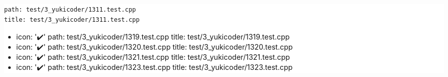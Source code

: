     path: test/3_yukicoder/1311.test.cpp
    title: test/3_yukicoder/1311.test.cpp
  - icon: ':heavy_check_mark:'
    path: test/3_yukicoder/1319.test.cpp
    title: test/3_yukicoder/1319.test.cpp
  - icon: ':heavy_check_mark:'
    path: test/3_yukicoder/1320.test.cpp
    title: test/3_yukicoder/1320.test.cpp
  - icon: ':heavy_check_mark:'
    path: test/3_yukicoder/1321.test.cpp
    title: test/3_yukicoder/1321.test.cpp
  - icon: ':heavy_check_mark:'
    path: test/3_yukicoder/1323.test.cpp
    title: test/3_yukicoder/1323.test.cpp
